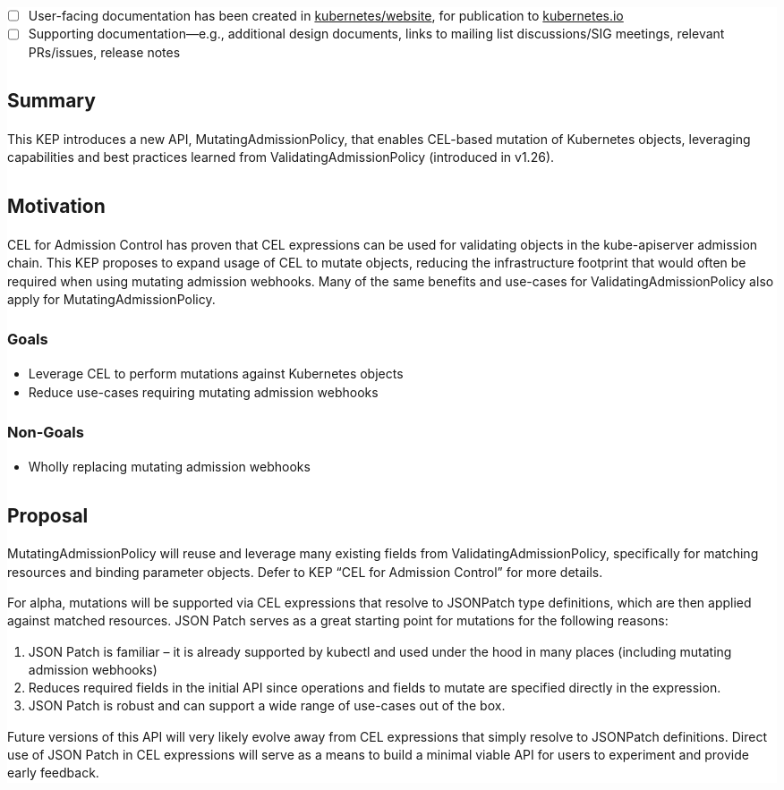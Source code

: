 - [ ] User-facing documentation has been created in [kubernetes/website], for publication to [kubernetes.io]
- [ ] Supporting documentation—e.g., additional design documents, links to mailing list discussions/SIG meetings, relevant PRs/issues, release notes

[kubernetes.io]: https://kubernetes.io/
[kubernetes/enhancements]: https://git.k8s.io/enhancements
[kubernetes/kubernetes]: https://git.k8s.io/kubernetes
[kubernetes/website]: https://git.k8s.io/website

## Summary

This KEP introduces a new API, MutatingAdmissionPolicy, that enables CEL-based mutation of Kubernetes objects,
leveraging capabilities and best practices learned from ValidatingAdmissionPolicy (introduced in v1.26).

## Motivation

CEL for Admission Control has proven that CEL expressions can be used for validating objects in the kube-apiserver admission chain.
This KEP proposes to expand usage of CEL to mutate objects, reducing the infrastructure footprint that would often be required when
using mutating admission webhooks. Many of the same benefits and use-cases for ValidatingAdmissionPolicy also apply for MutatingAdmissionPolicy.


### Goals

* Leverage CEL to perform mutations against Kubernetes objects
* Reduce use-cases requiring mutating admission webhooks

### Non-Goals

* Wholly replacing mutating admission webhooks

## Proposal

MutatingAdmissionPolicy will reuse and leverage many existing fields from ValidatingAdmissionPolicy,
specifically for matching resources and binding parameter objects. Defer to KEP “CEL for Admission Control”
for more details.

For alpha, mutations will be supported via CEL expressions that resolve to JSONPatch type definitions,
which are then applied against matched resources. JSON Patch serves as a great starting point for mutations for the following reasons:

1. JSON Patch is familiar – it is already supported by kubectl and used under the hood in many places (including mutating admission webhooks)
2. Reduces required fields in the initial API since operations and fields to mutate are specified directly in the expression.
3. JSON Patch is robust and can support a wide range of use-cases out of the box.

Future versions of this API will very likely evolve away from CEL expressions that simply resolve to JSONPatch definitions.
Direct use of JSON Patch in CEL expressions will serve as a means to build a minimal viable API for users to experiment and provide early feedback.
